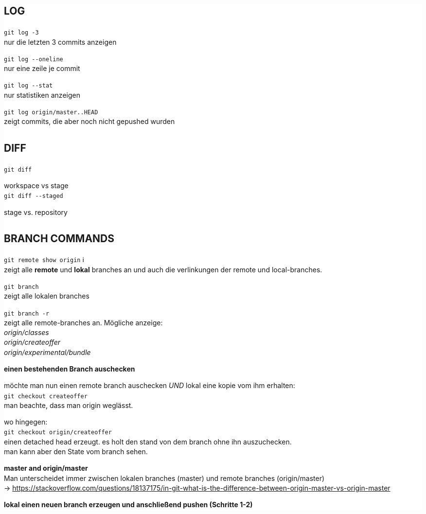 ## LOG
`git log -3`   
nur die letzten 3 commits anzeigen

`git log --oneline`    
nur eine zeile je commit

`git log --stat`   
nur statistiken anzeigen

`git log origin/master..HEAD`   	
zeigt commits, die aber noch nicht gepushed wurden

## DIFF
`git diff`    

workspace vs stage    
`git diff --staged`    

stage vs. repository



## BRANCH COMMANDS
`git remote show origin`  :information_source:    
zeigt alle __remote__ und __lokal__ branches an und auch die verlinkungen der remote und local-branches.


`git branch`   
zeigt alle lokalen branches

`git branch -r`   
zeigt alle remote-branches an. Mögliche anzeige:   
*origin/classes*   
*origin/createoffer*   
*origin/experimental/bundle*   

__einen bestehenden Branch auschecken__

möchte man nun einen remote branch auschecken *UND* lokal eine kopie vom ihm erhalten:   
`git checkout createoffer`   
man beachte, dass man origin weglässt.   

wo hingegen:   
`git checkout origin/createoffer`    
einen detached head erzeugt. es holt den stand von dem branch ohne ihn auszuchecken.    
man kann aber den State vom branch sehen.   

__master and origin/master__    
Man unterscheidet immer zwischen lokalen branches (master) und remote branches (origin/master)    
-> https://stackoverflow.com/questions/18137175/in-git-what-is-the-difference-between-origin-master-vs-origin-master   


__lokal einen neuen branch erzeugen und anschließend pushen (Schritte 1-2)__  
	